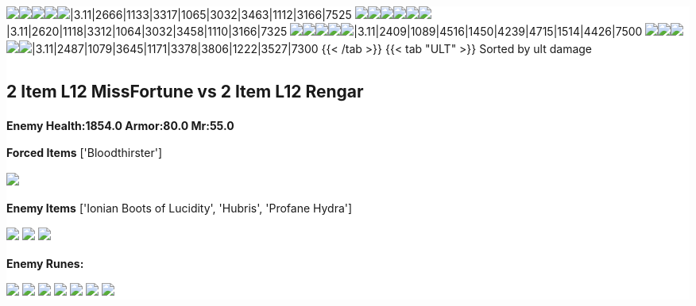 ![](/item/6695.png)![](/item/3072.png)![](/item/1001.png)![](/item/1055.png)![](/item/1037.png)|3.11|2666|1133|3317|1065|3032|3463|1112|3166|7525
![](/item/3134.png)![](/item/3072.png)![](/item/1001.png)![](/item/1055.png)![](/item/1038.png)![](/item/1037.png)|3.11|2620|1118|3312|1064|3032|3458|1110|3166|7325
![](/item/3072.png)![](/item/6673.png)![](/item/1001.png)![](/item/1055.png)![](/item/1036.png)|3.11|2409|1089|4516|1450|4239|4715|1514|4426|7500
![](/item/3072.png)![](/item/3814.png)![](/item/1001.png)![](/item/1055.png)![](/item/1036.png)|3.11|2487|1079|3645|1171|3378|3806|1222|3527|7300
{{< /tab >}}
{{< tab "ULT" >}}
Sorted by ult damage
## 2 Item L12 MissFortune vs 2 Item L12 Rengar

**Enemy Health:1854.0 Armor:80.0 Mr:55.0**


**Forced Items** ['Bloodthirster']





![](/item/3072.png)



**Enemy Items** ['Ionian Boots of Lucidity', 'Hubris', 'Profane Hydra']





![](/item/3158.png)
![](/item/6697.png)
![](/item/6698.png)



**Enemy Runes:**





![](/Styles/Inspiration/FirstStrike/FirstStrike.png)
![](/Styles/Inspiration/MagicalFootwear/MagicalFootwear.png)
![](/Styles/Inspiration/FuturesMarket/FuturesMarket.png)
![](/Styles/Inspiration/CosmicInsight/CosmicInsight.png)
![](/Styles/Domination/SuddenImpact/SuddenImpact.png)
![](/Styles/Domination/TreasureHunter/TreasureHunter.png)
![](/StatMods/StatModsAdaptiveForceIcon.png)
